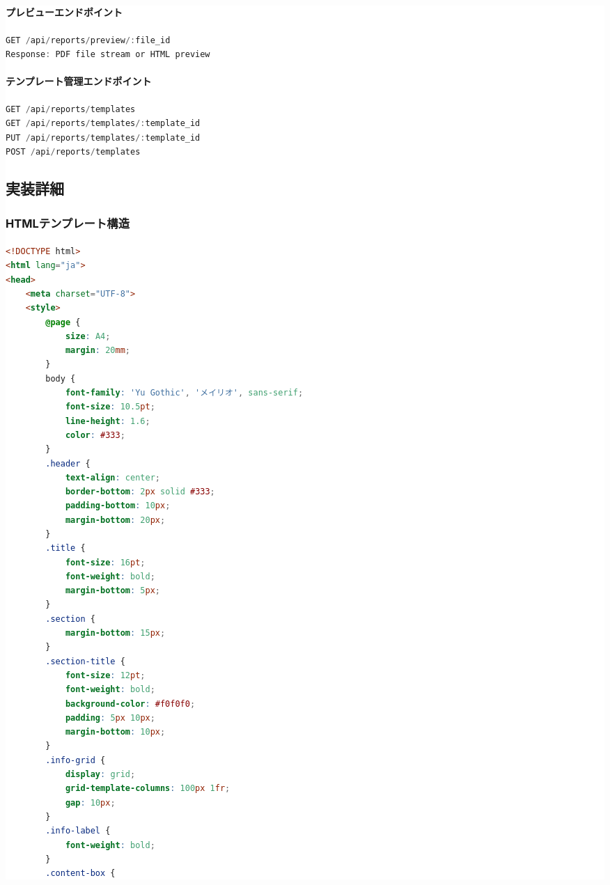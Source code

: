 #### プレビューエンドポイント
```javascript
GET /api/reports/preview/:file_id
Response: PDF file stream or HTML preview
```

#### テンプレート管理エンドポイント
```javascript
GET /api/reports/templates
GET /api/reports/templates/:template_id
PUT /api/reports/templates/:template_id
POST /api/reports/templates
```

## 実装詳細

### HTMLテンプレート構造

```html
<!DOCTYPE html>
<html lang="ja">
<head>
    <meta charset="UTF-8">
    <style>
        @page {
            size: A4;
            margin: 20mm;
        }
        body {
            font-family: 'Yu Gothic', 'メイリオ', sans-serif;
            font-size: 10.5pt;
            line-height: 1.6;
            color: #333;
        }
        .header {
            text-align: center;
            border-bottom: 2px solid #333;
            padding-bottom: 10px;
            margin-bottom: 20px;
        }
        .title {
            font-size: 16pt;
            font-weight: bold;
            margin-bottom: 5px;
        }
        .section {
            margin-bottom: 15px;
        }
        .section-title {
            font-size: 12pt;
            font-weight: bold;
            background-color: #f0f0f0;
            padding: 5px 10px;
            margin-bottom: 10px;
        }
        .info-grid {
            display: grid;
            grid-template-columns: 100px 1fr;
            gap: 10px;
        }
        .info-label {
            font-weight: bold;
        }
        .content-box {
```